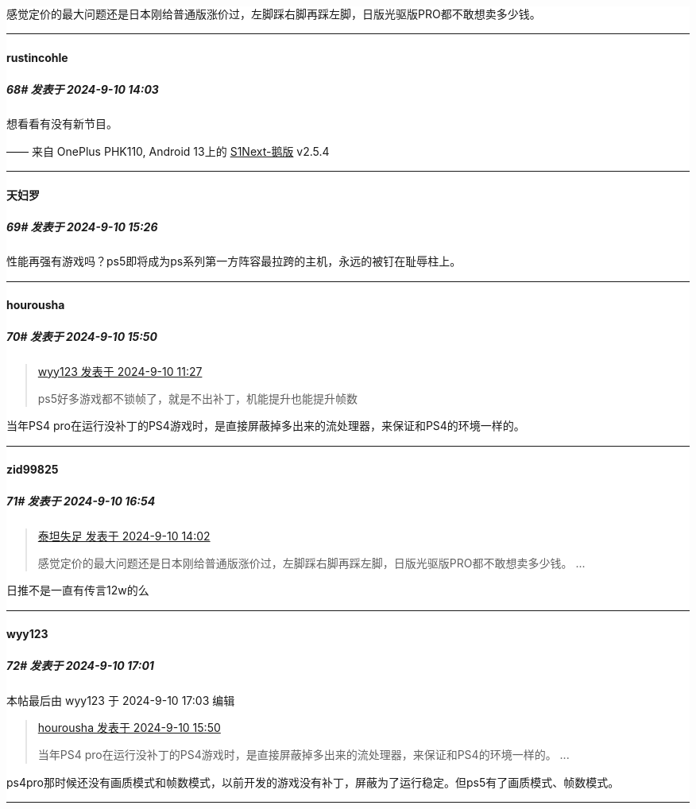 感觉定价的最大问题还是日本刚给普通版涨价过，左脚踩右脚再踩左脚，日版光驱版PRO都不敢想卖多少钱。

*****

####  rustincohle  
##### 68#       发表于 2024-9-10 14:03

想看看有没有新节目。

—— 来自 OnePlus PHK110, Android 13上的 [S1Next-鹅版](https://github.com/ykrank/S1-Next/releases) v2.5.4


*****

####  天妇罗  
##### 69#       发表于 2024-9-10 15:26

性能再强有游戏吗？ps5即将成为ps系列第一方阵容最拉跨的主机，永远的被钉在耻辱柱上。


*****

####  hourousha  
##### 70#       发表于 2024-9-10 15:50

<blockquote><a href="httphttps://bbs.saraba1st.com/2b/forum.php?mod=redirect&amp;goto=findpost&amp;pid=66163083&amp;ptid=2198752" target="_blank">wyy123 发表于 2024-9-10 11:27</a>

ps5好多游戏都不锁帧了，就是不出补丁，机能提升也能提升帧数</blockquote>
当年PS4 pro在运行没补丁的PS4游戏时，是直接屏蔽掉多出来的流处理器，来保证和PS4的环境一样的。


*****

####  zid99825  
##### 71#       发表于 2024-9-10 16:54

<blockquote><a href="httphttps://bbs.saraba1st.com/2b/forum.php?mod=redirect&amp;goto=findpost&amp;pid=66164528&amp;ptid=2198752" target="_blank">泰坦失足 发表于 2024-9-10 14:02</a>

感觉定价的最大问题还是日本刚给普通版涨价过，左脚踩右脚再踩左脚，日版光驱版PRO都不敢想卖多少钱。 ...</blockquote>
日推不是一直有传言12w的么


*****

####  wyy123  
##### 72#       发表于 2024-9-10 17:01

 本帖最后由 wyy123 于 2024-9-10 17:03 编辑 
<blockquote><a href="httphttps://bbs.saraba1st.com/2b/forum.php?mod=redirect&amp;goto=findpost&amp;pid=66165432&amp;ptid=2198752" target="_blank">hourousha 发表于 2024-9-10 15:50</a>

当年PS4 pro在运行没补丁的PS4游戏时，是直接屏蔽掉多出来的流处理器，来保证和PS4的环境一样的。 ...</blockquote>
ps4pro那时候还没有画质模式和帧数模式，以前开发的游戏没有补丁，屏蔽为了运行稳定。但ps5有了画质模式、帧数模式。


*****
